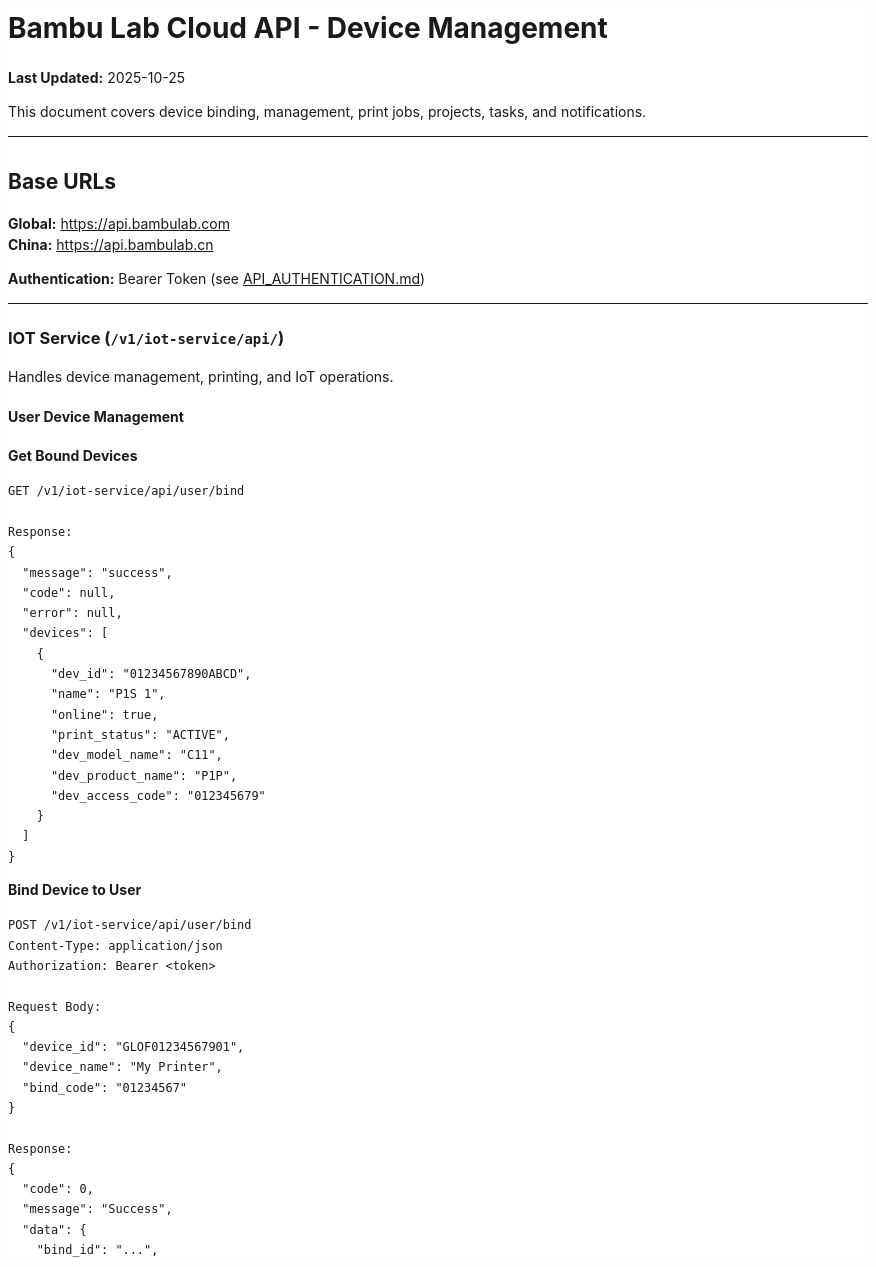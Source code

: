 # Bambu Lab Cloud API - Device Management

**Last Updated:** 2025-10-25

This document covers device binding, management, print jobs, projects, tasks, and notifications.

---

## Base URLs

**Global:** https://api.bambulab.com  
**China:** https://api.bambulab.cn

**Authentication:** Bearer Token (see [API_AUTHENTICATION.md](API_AUTHENTICATION.md))

---

### IOT Service (`/v1/iot-service/api/`)

Handles device management, printing, and IoT operations.

#### User Device Management

**Get Bound Devices**
```http
GET /v1/iot-service/api/user/bind

Response:
{
  "message": "success",
  "code": null,
  "error": null,
  "devices": [
    {
      "dev_id": "01234567890ABCD",
      "name": "P1S 1",
      "online": true,
      "print_status": "ACTIVE",
      "dev_model_name": "C11",
      "dev_product_name": "P1P",
      "dev_access_code": "012345679"
    }
  ]
}
```

**Bind Device to User**
```http
POST /v1/iot-service/api/user/bind
Content-Type: application/json
Authorization: Bearer <token>

Request Body:
{
  "device_id": "GLOF01234567901",
  "device_name": "My Printer",
  "bind_code": "01234567"
}

Response:
{
  "code": 0,
  "message": "Success",
  "data": {
    "bind_id": "...",
```